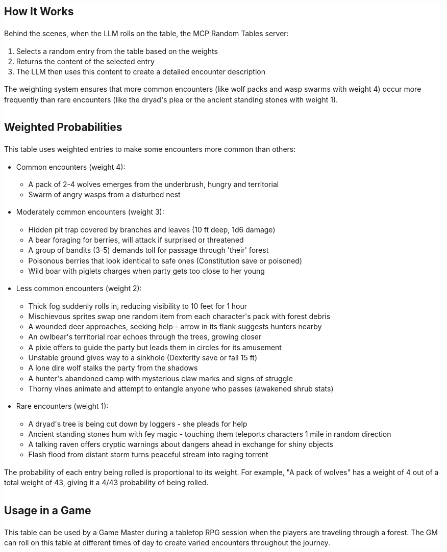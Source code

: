 ## How It Works

Behind the scenes, when the LLM rolls on the table, the MCP Random Tables server:

1. Selects a random entry from the table based on the weights
2. Returns the content of the selected entry
3. The LLM then uses this content to create a detailed encounter description

The weighting system ensures that more common encounters (like wolf packs and wasp swarms with weight 4) occur more frequently than rare encounters (like the dryad's plea or the ancient standing stones with weight 1).

## Weighted Probabilities

This table uses weighted entries to make some encounters more common than others:

- Common encounters (weight 4):

  - A pack of 2-4 wolves emerges from the underbrush, hungry and territorial
  - Swarm of angry wasps from a disturbed nest

- Moderately common encounters (weight 3):

  - Hidden pit trap covered by branches and leaves (10 ft deep, 1d6 damage)
  - A bear foraging for berries, will attack if surprised or threatened
  - A group of bandits (3-5) demands toll for passage through 'their' forest
  - Poisonous berries that look identical to safe ones (Constitution save or poisoned)
  - Wild boar with piglets charges when party gets too close to her young

- Less common encounters (weight 2):

  - Thick fog suddenly rolls in, reducing visibility to 10 feet for 1 hour
  - Mischievous sprites swap one random item from each character's pack with forest debris
  - A wounded deer approaches, seeking help - arrow in its flank suggests hunters nearby
  - An owlbear's territorial roar echoes through the trees, growing closer
  - A pixie offers to guide the party but leads them in circles for its amusement
  - Unstable ground gives way to a sinkhole (Dexterity save or fall 15 ft)
  - A lone dire wolf stalks the party from the shadows
  - A hunter's abandoned camp with mysterious claw marks and signs of struggle
  - Thorny vines animate and attempt to entangle anyone who passes (awakened shrub stats)

- Rare encounters (weight 1):
  - A dryad's tree is being cut down by loggers - she pleads for help
  - Ancient standing stones hum with fey magic - touching them teleports characters 1 mile in random direction
  - A talking raven offers cryptic warnings about dangers ahead in exchange for shiny objects
  - Flash flood from distant storm turns peaceful stream into raging torrent

The probability of each entry being rolled is proportional to its weight. For example, "A pack of wolves" has a weight of 4 out of a total weight of 43, giving it a 4/43 probability of being rolled.

## Usage in a Game

This table can be used by a Game Master during a tabletop RPG session when the players are traveling through a forest. The GM can roll on this table at different times of day to create varied encounters throughout the journey.

